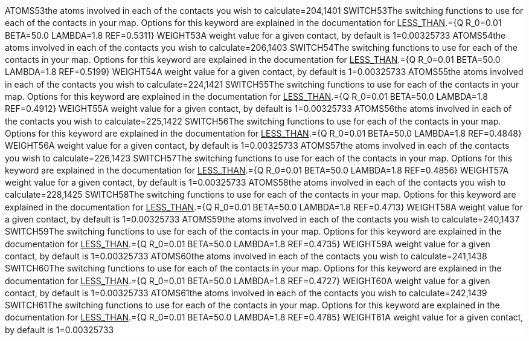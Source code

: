    <span class="plumedtooltip">ATOMS53<span class="right">the atoms involved in each of the contacts you wish to calculate<i></i></span></span>=204,1401 <span class="plumedtooltip">SWITCH53<span class="right">The switching functions to use for each of the contacts in your map. Options for this keyword are explained in the documentation for <a href="https://www.plumed.org/doc-master/user-doc/html/LESS_THAN">LESS_THAN</a>.<i></i></span></span>={Q R_0=0.01 BETA=50.0 LAMBDA=1.8 REF=0.5311} <span class="plumedtooltip">WEIGHT53<span class="right">A weight value for a given contact, by default is 1<i></i></span></span>=0.00325733
   <span class="plumedtooltip">ATOMS54<span class="right">the atoms involved in each of the contacts you wish to calculate<i></i></span></span>=206,1403 <span class="plumedtooltip">SWITCH54<span class="right">The switching functions to use for each of the contacts in your map. Options for this keyword are explained in the documentation for <a href="https://www.plumed.org/doc-master/user-doc/html/LESS_THAN">LESS_THAN</a>.<i></i></span></span>={Q R_0=0.01 BETA=50.0 LAMBDA=1.8 REF=0.5199} <span class="plumedtooltip">WEIGHT54<span class="right">A weight value for a given contact, by default is 1<i></i></span></span>=0.00325733
   <span class="plumedtooltip">ATOMS55<span class="right">the atoms involved in each of the contacts you wish to calculate<i></i></span></span>=224,1421 <span class="plumedtooltip">SWITCH55<span class="right">The switching functions to use for each of the contacts in your map. Options for this keyword are explained in the documentation for <a href="https://www.plumed.org/doc-master/user-doc/html/LESS_THAN">LESS_THAN</a>.<i></i></span></span>={Q R_0=0.01 BETA=50.0 LAMBDA=1.8 REF=0.4912} <span class="plumedtooltip">WEIGHT55<span class="right">A weight value for a given contact, by default is 1<i></i></span></span>=0.00325733
   <span class="plumedtooltip">ATOMS56<span class="right">the atoms involved in each of the contacts you wish to calculate<i></i></span></span>=225,1422 <span class="plumedtooltip">SWITCH56<span class="right">The switching functions to use for each of the contacts in your map. Options for this keyword are explained in the documentation for <a href="https://www.plumed.org/doc-master/user-doc/html/LESS_THAN">LESS_THAN</a>.<i></i></span></span>={Q R_0=0.01 BETA=50.0 LAMBDA=1.8 REF=0.4848} <span class="plumedtooltip">WEIGHT56<span class="right">A weight value for a given contact, by default is 1<i></i></span></span>=0.00325733
   <span class="plumedtooltip">ATOMS57<span class="right">the atoms involved in each of the contacts you wish to calculate<i></i></span></span>=226,1423 <span class="plumedtooltip">SWITCH57<span class="right">The switching functions to use for each of the contacts in your map. Options for this keyword are explained in the documentation for <a href="https://www.plumed.org/doc-master/user-doc/html/LESS_THAN">LESS_THAN</a>.<i></i></span></span>={Q R_0=0.01 BETA=50.0 LAMBDA=1.8 REF=0.4856} <span class="plumedtooltip">WEIGHT57<span class="right">A weight value for a given contact, by default is 1<i></i></span></span>=0.00325733
   <span class="plumedtooltip">ATOMS58<span class="right">the atoms involved in each of the contacts you wish to calculate<i></i></span></span>=228,1425 <span class="plumedtooltip">SWITCH58<span class="right">The switching functions to use for each of the contacts in your map. Options for this keyword are explained in the documentation for <a href="https://www.plumed.org/doc-master/user-doc/html/LESS_THAN">LESS_THAN</a>.<i></i></span></span>={Q R_0=0.01 BETA=50.0 LAMBDA=1.8 REF=0.4713} <span class="plumedtooltip">WEIGHT58<span class="right">A weight value for a given contact, by default is 1<i></i></span></span>=0.00325733
   <span class="plumedtooltip">ATOMS59<span class="right">the atoms involved in each of the contacts you wish to calculate<i></i></span></span>=240,1437 <span class="plumedtooltip">SWITCH59<span class="right">The switching functions to use for each of the contacts in your map. Options for this keyword are explained in the documentation for <a href="https://www.plumed.org/doc-master/user-doc/html/LESS_THAN">LESS_THAN</a>.<i></i></span></span>={Q R_0=0.01 BETA=50.0 LAMBDA=1.8 REF=0.4735} <span class="plumedtooltip">WEIGHT59<span class="right">A weight value for a given contact, by default is 1<i></i></span></span>=0.00325733
   <span class="plumedtooltip">ATOMS60<span class="right">the atoms involved in each of the contacts you wish to calculate<i></i></span></span>=241,1438 <span class="plumedtooltip">SWITCH60<span class="right">The switching functions to use for each of the contacts in your map. Options for this keyword are explained in the documentation for <a href="https://www.plumed.org/doc-master/user-doc/html/LESS_THAN">LESS_THAN</a>.<i></i></span></span>={Q R_0=0.01 BETA=50.0 LAMBDA=1.8 REF=0.4727} <span class="plumedtooltip">WEIGHT60<span class="right">A weight value for a given contact, by default is 1<i></i></span></span>=0.00325733
   <span class="plumedtooltip">ATOMS61<span class="right">the atoms involved in each of the contacts you wish to calculate<i></i></span></span>=242,1439 <span class="plumedtooltip">SWITCH61<span class="right">The switching functions to use for each of the contacts in your map. Options for this keyword are explained in the documentation for <a href="https://www.plumed.org/doc-master/user-doc/html/LESS_THAN">LESS_THAN</a>.<i></i></span></span>={Q R_0=0.01 BETA=50.0 LAMBDA=1.8 REF=0.4785} <span class="plumedtooltip">WEIGHT61<span class="right">A weight value for a given contact, by default is 1<i></i></span></span>=0.00325733